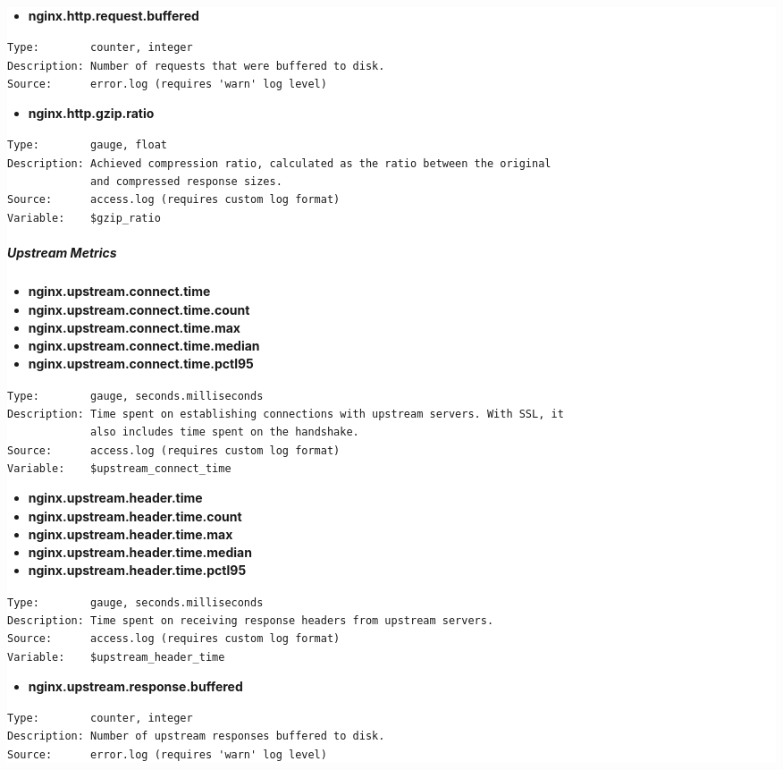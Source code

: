 
  * **nginx.http.request.buffered**


  ```
  Type:        counter, integer
  Description: Number of requests that were buffered to disk.
  Source:      error.log (requires 'warn' log level)
  ```


  * **nginx.http.gzip.ratio**


  ```
  Type:        gauge, float
  Description: Achieved compression ratio, calculated as the ratio between the original
               and compressed response sizes.
  Source:      access.log (requires custom log format)
  Variable:    $gzip_ratio
  ```


##### Upstream Metrics

  * **nginx.upstream.connect.time**
  * **nginx.upstream.connect.time.count**
  * **nginx.upstream.connect.time.max**
  * **nginx.upstream.connect.time.median**
  * **nginx.upstream.connect.time.pctl95**


  ```
  Type:        gauge, seconds.milliseconds
  Description: Time spent on establishing connections with upstream servers. With SSL, it
               also includes time spent on the handshake.
  Source:      access.log (requires custom log format)
  Variable:    $upstream_connect_time
  ```


  * **nginx.upstream.header.time**
  * **nginx.upstream.header.time.count**
  * **nginx.upstream.header.time.max**
  * **nginx.upstream.header.time.median**
  * **nginx.upstream.header.time.pctl95**


  ```
  Type:        gauge, seconds.milliseconds
  Description: Time spent on receiving response headers from upstream servers.
  Source:      access.log (requires custom log format)
  Variable:    $upstream_header_time
  ```


  * **nginx.upstream.response.buffered**


  ```
  Type:        counter, integer
  Description: Number of upstream responses buffered to disk.
  Source:      error.log (requires 'warn' log level)
  ```
